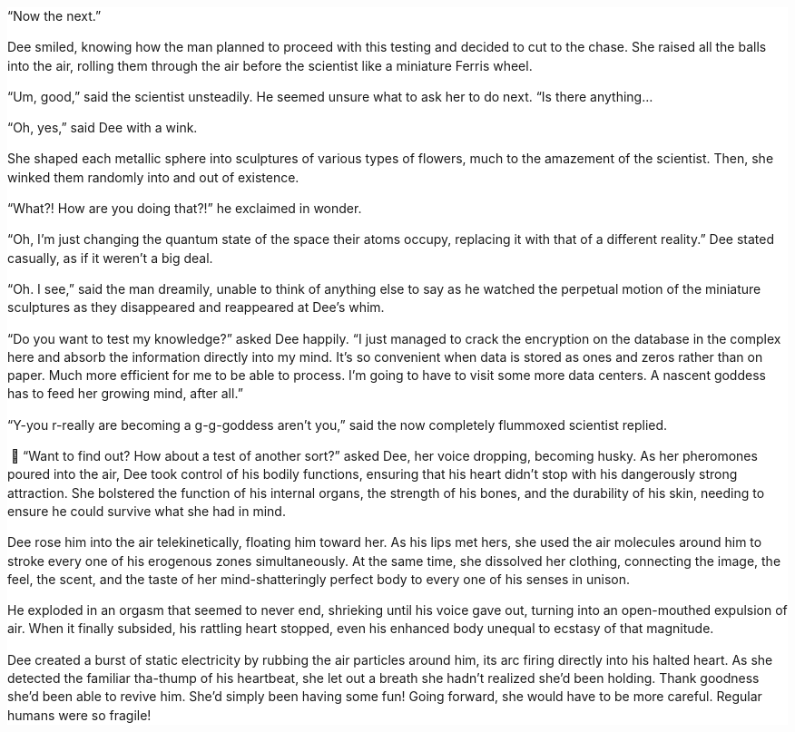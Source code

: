 “Now the next.” 
 
Dee smiled, knowing how the man planned to proceed with this testing and decided to cut to the 
chase. She raised all the balls into the air, rolling them through the air before the scientist like a 
miniature Ferris wheel. 
 
“Um, good,” said the scientist unsteadily. He seemed unsure what to ask her to do next. “Is 
there anything… 
 
“Oh, yes,” said Dee with a wink. 
 
She shaped each metallic sphere into sculptures of various types of flowers, much to the 
amazement of the scientist. Then, she winked them randomly into and out of existence. 
 
“What?! How are you doing that?!” he exclaimed in wonder. 
 
“Oh, I’m just changing the quantum state of the space their atoms occupy, replacing it with that 
of a different reality.” Dee stated casually, as if it weren’t a big deal. 
 
“Oh. I see,” said the man dreamily, unable to think of anything else to say as he watched the 
perpetual motion of the miniature sculptures as they disappeared and reappeared at Dee’s 
whim. 
 
“Do you want to test my knowledge?” asked Dee happily. “I just managed to crack the 
encryption on the database in the complex here and absorb the information directly into my 
mind. It’s so convenient when data is stored as ones and zeros rather than on paper. Much 
more efficient for me to be able to process. I’m going to have to visit some more data centers. A 
nascent goddess has to feed her growing mind, after all.” 
 
“Y-you r-really are becoming a g-g-goddess aren’t you,” said the now completely flummoxed 
scientist replied. 

​
 
“Want to find out? How about a test of another sort?” asked Dee, her voice dropping, becoming 
husky. As her pheromones poured into the air, Dee took control of his bodily functions, ensuring 
that his heart didn’t stop with his dangerously strong attraction. She bolstered the function of his 
internal organs, the strength of his bones, and the durability of his skin, needing to ensure he 
could survive what she had in mind. 
 
Dee rose him into the air telekinetically, floating him toward her. As his lips met hers, she used 
the air molecules around him to stroke every one of his erogenous zones simultaneously. At the 
same time, she dissolved her clothing, connecting the image, the feel, the scent, and the taste 
of her mind-shatteringly perfect body to every one of his senses in unison. 
 
He exploded in an orgasm that seemed to never end, shrieking until his voice gave out, turning 
into an open-mouthed expulsion of air. When it finally subsided, his rattling heart stopped, even 
his enhanced body unequal to ecstasy of that magnitude. 
 
Dee created a burst of static electricity by rubbing the air particles around him, its arc firing 
directly into his halted heart. As she detected the familiar tha-thump of his heartbeat, she let out 
a breath she hadn’t realized she’d been holding. Thank goodness she’d been able to revive him. 
She’d simply been having some fun! Going forward, she would have to be more careful. Regular 
humans were so fragile! 
 